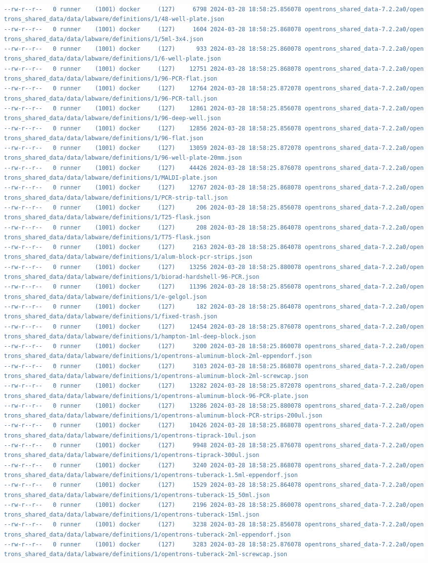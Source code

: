 ```diff
--rw-r--r--   0 runner    (1001) docker     (127)     6798 2024-03-28 18:58:25.856078 opentrons_shared_data-7.2.2a0/opentrons_shared_data/data/labware/definitions/1/48-well-plate.json
--rw-r--r--   0 runner    (1001) docker     (127)     1604 2024-03-28 18:58:25.868078 opentrons_shared_data-7.2.2a0/opentrons_shared_data/data/labware/definitions/1/5ml-3x4.json
--rw-r--r--   0 runner    (1001) docker     (127)      933 2024-03-28 18:58:25.860078 opentrons_shared_data-7.2.2a0/opentrons_shared_data/data/labware/definitions/1/6-well-plate.json
--rw-r--r--   0 runner    (1001) docker     (127)    12751 2024-03-28 18:58:25.868078 opentrons_shared_data-7.2.2a0/opentrons_shared_data/data/labware/definitions/1/96-PCR-flat.json
--rw-r--r--   0 runner    (1001) docker     (127)    12764 2024-03-28 18:58:25.872078 opentrons_shared_data-7.2.2a0/opentrons_shared_data/data/labware/definitions/1/96-PCR-tall.json
--rw-r--r--   0 runner    (1001) docker     (127)    12861 2024-03-28 18:58:25.856078 opentrons_shared_data-7.2.2a0/opentrons_shared_data/data/labware/definitions/1/96-deep-well.json
--rw-r--r--   0 runner    (1001) docker     (127)    12856 2024-03-28 18:58:25.856078 opentrons_shared_data-7.2.2a0/opentrons_shared_data/data/labware/definitions/1/96-flat.json
--rw-r--r--   0 runner    (1001) docker     (127)    13059 2024-03-28 18:58:25.872078 opentrons_shared_data-7.2.2a0/opentrons_shared_data/data/labware/definitions/1/96-well-plate-20mm.json
--rw-r--r--   0 runner    (1001) docker     (127)    44426 2024-03-28 18:58:25.876078 opentrons_shared_data-7.2.2a0/opentrons_shared_data/data/labware/definitions/1/MALDI-plate.json
--rw-r--r--   0 runner    (1001) docker     (127)    12767 2024-03-28 18:58:25.868078 opentrons_shared_data-7.2.2a0/opentrons_shared_data/data/labware/definitions/1/PCR-strip-tall.json
--rw-r--r--   0 runner    (1001) docker     (127)      206 2024-03-28 18:58:25.856078 opentrons_shared_data-7.2.2a0/opentrons_shared_data/data/labware/definitions/1/T25-flask.json
--rw-r--r--   0 runner    (1001) docker     (127)      208 2024-03-28 18:58:25.864078 opentrons_shared_data-7.2.2a0/opentrons_shared_data/data/labware/definitions/1/T75-flask.json
--rw-r--r--   0 runner    (1001) docker     (127)     2163 2024-03-28 18:58:25.864078 opentrons_shared_data-7.2.2a0/opentrons_shared_data/data/labware/definitions/1/alum-block-pcr-strips.json
--rw-r--r--   0 runner    (1001) docker     (127)    13256 2024-03-28 18:58:25.880078 opentrons_shared_data-7.2.2a0/opentrons_shared_data/data/labware/definitions/1/biorad-hardshell-96-PCR.json
--rw-r--r--   0 runner    (1001) docker     (127)    11396 2024-03-28 18:58:25.856078 opentrons_shared_data-7.2.2a0/opentrons_shared_data/data/labware/definitions/1/e-gelgol.json
--rw-r--r--   0 runner    (1001) docker     (127)      182 2024-03-28 18:58:25.864078 opentrons_shared_data-7.2.2a0/opentrons_shared_data/data/labware/definitions/1/fixed-trash.json
--rw-r--r--   0 runner    (1001) docker     (127)    12454 2024-03-28 18:58:25.876078 opentrons_shared_data-7.2.2a0/opentrons_shared_data/data/labware/definitions/1/hampton-1ml-deep-block.json
--rw-r--r--   0 runner    (1001) docker     (127)     3200 2024-03-28 18:58:25.860078 opentrons_shared_data-7.2.2a0/opentrons_shared_data/data/labware/definitions/1/opentrons-aluminum-block-2ml-eppendorf.json
--rw-r--r--   0 runner    (1001) docker     (127)     3103 2024-03-28 18:58:25.868078 opentrons_shared_data-7.2.2a0/opentrons_shared_data/data/labware/definitions/1/opentrons-aluminum-block-2ml-screwcap.json
--rw-r--r--   0 runner    (1001) docker     (127)    13282 2024-03-28 18:58:25.872078 opentrons_shared_data-7.2.2a0/opentrons_shared_data/data/labware/definitions/1/opentrons-aluminum-block-96-PCR-plate.json
--rw-r--r--   0 runner    (1001) docker     (127)    13286 2024-03-28 18:58:25.880078 opentrons_shared_data-7.2.2a0/opentrons_shared_data/data/labware/definitions/1/opentrons-aluminum-block-PCR-strips-200ul.json
--rw-r--r--   0 runner    (1001) docker     (127)    10426 2024-03-28 18:58:25.868078 opentrons_shared_data-7.2.2a0/opentrons_shared_data/data/labware/definitions/1/opentrons-tiprack-10ul.json
--rw-r--r--   0 runner    (1001) docker     (127)     9948 2024-03-28 18:58:25.876078 opentrons_shared_data-7.2.2a0/opentrons_shared_data/data/labware/definitions/1/opentrons-tiprack-300ul.json
--rw-r--r--   0 runner    (1001) docker     (127)     3240 2024-03-28 18:58:25.868078 opentrons_shared_data-7.2.2a0/opentrons_shared_data/data/labware/definitions/1/opentrons-tuberack-1.5ml-eppendorf.json
--rw-r--r--   0 runner    (1001) docker     (127)     1529 2024-03-28 18:58:25.864078 opentrons_shared_data-7.2.2a0/opentrons_shared_data/data/labware/definitions/1/opentrons-tuberack-15_50ml.json
--rw-r--r--   0 runner    (1001) docker     (127)     2196 2024-03-28 18:58:25.860078 opentrons_shared_data-7.2.2a0/opentrons_shared_data/data/labware/definitions/1/opentrons-tuberack-15ml.json
--rw-r--r--   0 runner    (1001) docker     (127)     3238 2024-03-28 18:58:25.856078 opentrons_shared_data-7.2.2a0/opentrons_shared_data/data/labware/definitions/1/opentrons-tuberack-2ml-eppendorf.json
--rw-r--r--   0 runner    (1001) docker     (127)     3283 2024-03-28 18:58:25.876078 opentrons_shared_data-7.2.2a0/opentrons_shared_data/data/labware/definitions/1/opentrons-tuberack-2ml-screwcap.json
```